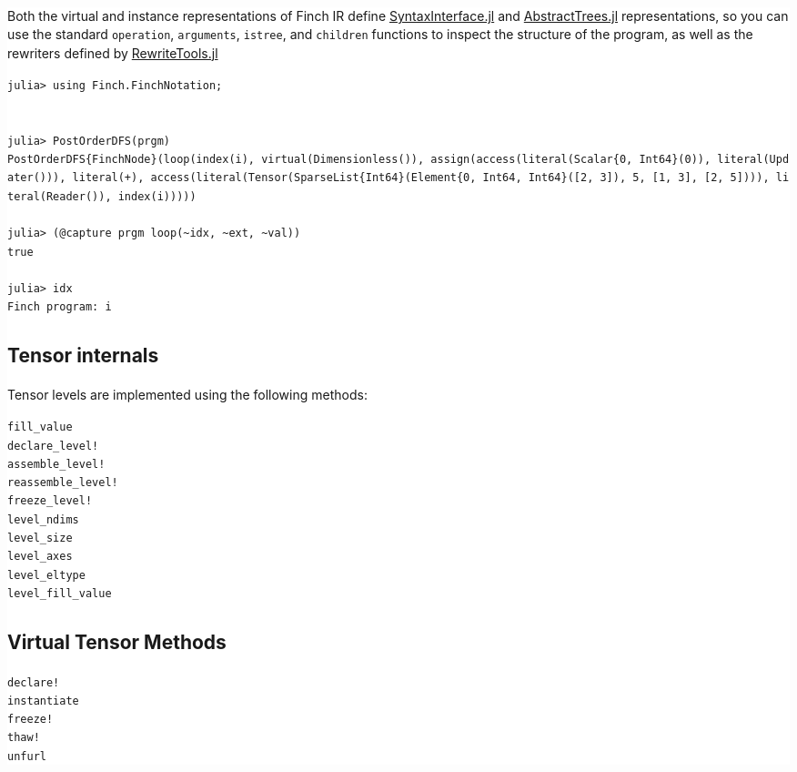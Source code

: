 Both the virtual and instance representations of Finch IR define
[SyntaxInterface.jl](https://github.com/willow-ahrens/SyntaxInterface.jl) and
[AbstractTrees.jl](https://github.com/JuliaCollections/AbstractTrees.jl)
representations, so you can use the standard `operation`, `arguments`, `istree`, and `children` functions to inspect the structure of the program, as well as the rewriters defined by [RewriteTools.jl](https://github.com/willow-ahrens/RewriteTools.jl)

```jldoctest example2; setup = :(using Finch, AbstractTrees, SyntaxInterface, RewriteTools)
julia> using Finch.FinchNotation;


julia> PostOrderDFS(prgm)
PostOrderDFS{FinchNode}(loop(index(i), virtual(Dimensionless()), assign(access(literal(Scalar{0, Int64}(0)), literal(Updater())), literal(+), access(literal(Tensor(SparseList{Int64}(Element{0, Int64, Int64}([2, 3]), 5, [1, 3], [2, 5]))), literal(Reader()), index(i)))))

julia> (@capture prgm loop(~idx, ~ext, ~val))
true

julia> idx
Finch program: i 

```

## Tensor internals

Tensor levels are implemented using the following methods:

```@docs
fill_value
declare_level!
assemble_level!
reassemble_level!
freeze_level!
level_ndims
level_size
level_axes
level_eltype
level_fill_value
```

## Virtual Tensor Methods

```@docs
declare!
instantiate
freeze!
thaw!
unfurl
```